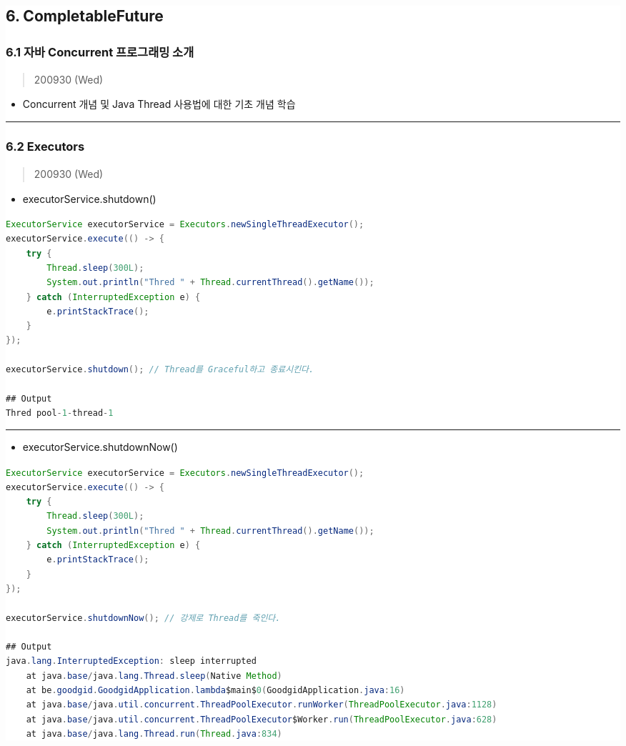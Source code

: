 

## 6. CompletableFuture

### 6.1 자바 Concurrent 프로그래밍 소개

> 200930 (Wed)

* Concurrent 개념 및 Java Thread 사용법에 대한 기초 개념 학습

---

### 6.2 Executors

> 200930 (Wed)

* executorService.shutdown()

``` java
ExecutorService executorService = Executors.newSingleThreadExecutor();
executorService.execute(() -> {
    try {
        Thread.sleep(300L);
        System.out.println("Thred " + Thread.currentThread().getName());
    } catch (InterruptedException e) {
        e.printStackTrace();
    }
});

executorService.shutdown(); // Thread를 Graceful하고 종료시킨다.

## Output
Thred pool-1-thread-1
```


---

* executorService.shutdownNow()


``` java
ExecutorService executorService = Executors.newSingleThreadExecutor();
executorService.execute(() -> {
    try {
        Thread.sleep(300L);
        System.out.println("Thred " + Thread.currentThread().getName());
    } catch (InterruptedException e) {
        e.printStackTrace();
    }
});

executorService.shutdownNow(); // 강제로 Thread를 죽인다.

## Output
java.lang.InterruptedException: sleep interrupted
	at java.base/java.lang.Thread.sleep(Native Method)
	at be.goodgid.GoodgidApplication.lambda$main$0(GoodgidApplication.java:16)
	at java.base/java.util.concurrent.ThreadPoolExecutor.runWorker(ThreadPoolExecutor.java:1128)
	at java.base/java.util.concurrent.ThreadPoolExecutor$Worker.run(ThreadPoolExecutor.java:628)
	at java.base/java.lang.Thread.run(Thread.java:834)
```
